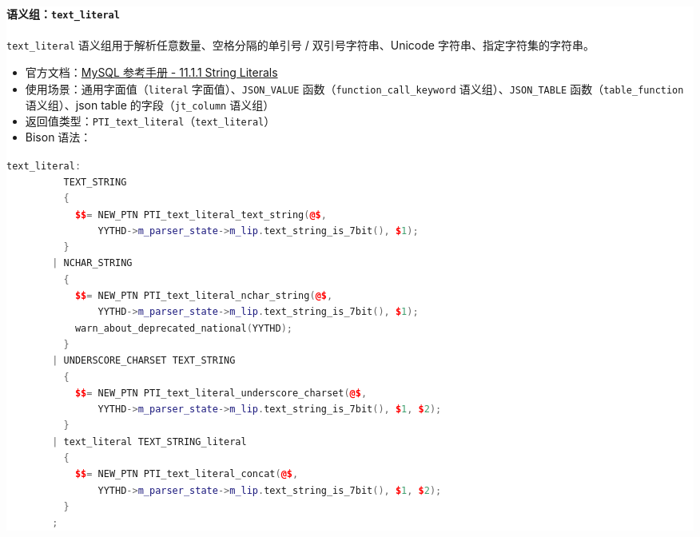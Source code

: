 #### 语义组：`text_literal`

`text_literal` 语义组用于解析任意数量、空格分隔的单引号 / 双引号字符串、Unicode 字符串、指定字符集的字符串。

- 官方文档：[MySQL 参考手册 - 11.1.1 String Literals](https://dev.mysql.com/doc/refman/8.4/en/string-literals.html)
- 使用场景：通用字面值（`literal` 字面值）、`JSON_VALUE` 函数（`function_call_keyword` 语义组）、`JSON_TABLE` 函数（`table_function` 语义组）、json table 的字段（`jt_column` 语义组）
- 返回值类型：`PTI_text_literal`（`text_literal`）
- Bison 语法：

```C++
text_literal:
          TEXT_STRING
          {
            $$= NEW_PTN PTI_text_literal_text_string(@$,
                YYTHD->m_parser_state->m_lip.text_string_is_7bit(), $1);
          }
        | NCHAR_STRING
          {
            $$= NEW_PTN PTI_text_literal_nchar_string(@$,
                YYTHD->m_parser_state->m_lip.text_string_is_7bit(), $1);
            warn_about_deprecated_national(YYTHD);
          }
        | UNDERSCORE_CHARSET TEXT_STRING
          {
            $$= NEW_PTN PTI_text_literal_underscore_charset(@$,
                YYTHD->m_parser_state->m_lip.text_string_is_7bit(), $1, $2);
          }
        | text_literal TEXT_STRING_literal
          {
            $$= NEW_PTN PTI_text_literal_concat(@$,
                YYTHD->m_parser_state->m_lip.text_string_is_7bit(), $1, $2);
          }
        ;
```
